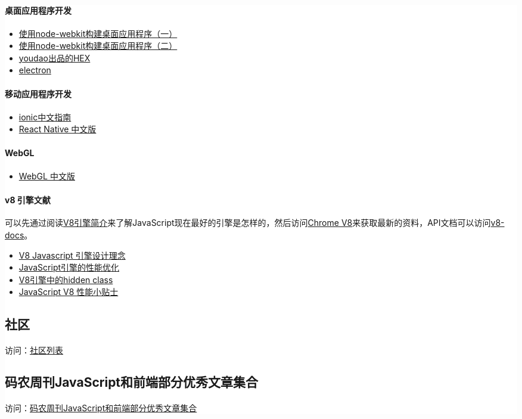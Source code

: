 #### <a id="fed_PCAPP"></a>桌面应用程序开发

* [使用node-webkit构建桌面应用程序（一）](http://www.infoq.com/cn/articles/using-node-webkit-to-build-desktop-applications-part1)
* [使用node-webkit构建桌面应用程序（二）](http://www.infoq.com/cn/articles/using-node-webkit-to-build-desktop-applications-part2)
* [youdao出品的HEX](http://hex.youdao.com/zh-cn/tutorial/index.html)
* [electron](http://electron.atom.io/)

#### <a id="fed_mobile"></a>移动应用程序开发

* [ionic中文指南](https://github.com/ychow/ionic-guide)
* [React Native 中文版](http://wiki.jikexueyuan.com/project/react-native/)

#### <a id="fed_webGL"></a> WebGL

* [WebGL 中文版](http://wiki.jikexueyuan.com/project/webgl/)

#### <a id="fed_v8"></a>v8 引擎文献

可以先通过阅读[V8引擎简介](http://impd.tencent.com/?p=35)来了解JavaScript现在最好的引擎是怎样的，然后访问[Chrome V8](https://developers.google.com/v8/)来获取最新的资料，API文档可以访问[v8-docs](http://izs.me/v8-docs/)。

* [V8 Javascript 引擎设计理念](http://blog.pluskid.org/?p=186)
* [JavaScript引擎的性能优化](http://velocity.oreilly.com.cn/2015//2013/index.php?func=session&id=27)
* [V8引擎中的hidden class](https://github.com/BE-FE/Blog/blob/master/blogs/V8%E5%BC%95%E6%93%8E%E4%B8%AD%E7%9A%84hidden%20class.md)
* [JavaScript V8 性能小贴士](http://justjavac.com/javascript/2015/12/14/performance-tips-for-javascript-in-v8.html)

## <a id="fed_community"></a> 社区

访问：[社区列表](https://github.com/icepy/Front-End-Develop-Guide/blob/master/community.md)

## <a id="fed_article"></a> 码农周刊JavaScript和前端部分优秀文章集合

访问：[码农周刊JavaScript和前端部分优秀文章集合](https://github.com/icepy/Front-End-Develop-Guide/blob/master/Articles.md)
